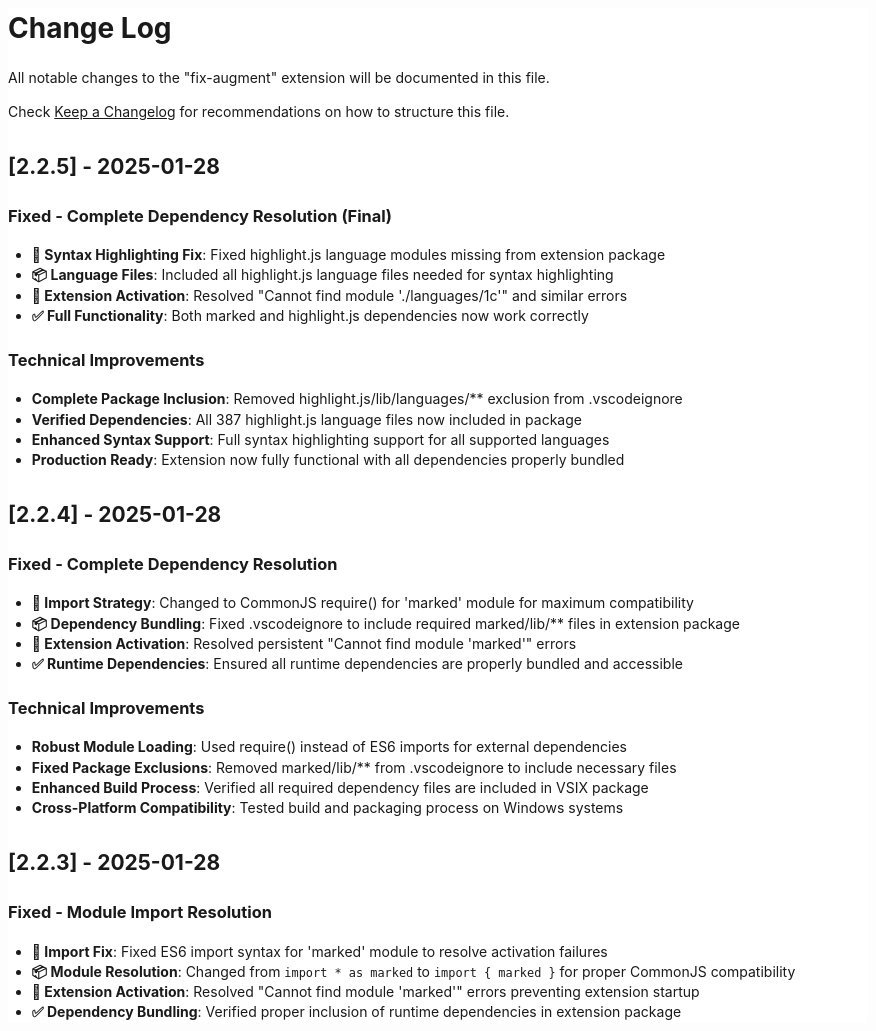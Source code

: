 # Change Log

All notable changes to the "fix-augment" extension will be documented in this file.

Check [Keep a Changelog](http://keepachangelog.com/) for recommendations on how to structure this file.

## [2.2.5] - 2025-01-28

### Fixed - Complete Dependency Resolution (Final)
- **🎨 Syntax Highlighting Fix**: Fixed highlight.js language modules missing from extension package
- **📦 Language Files**: Included all highlight.js language files needed for syntax highlighting
- **🚀 Extension Activation**: Resolved "Cannot find module './languages/1c'" and similar errors
- **✅ Full Functionality**: Both marked and highlight.js dependencies now work correctly

### Technical Improvements
- **Complete Package Inclusion**: Removed highlight.js/lib/languages/** exclusion from .vscodeignore
- **Verified Dependencies**: All 387 highlight.js language files now included in package
- **Enhanced Syntax Support**: Full syntax highlighting support for all supported languages
- **Production Ready**: Extension now fully functional with all dependencies properly bundled

## [2.2.4] - 2025-01-28

### Fixed - Complete Dependency Resolution
- **🔧 Import Strategy**: Changed to CommonJS require() for 'marked' module for maximum compatibility
- **📦 Dependency Bundling**: Fixed .vscodeignore to include required marked/lib/** files in extension package
- **🚀 Extension Activation**: Resolved persistent "Cannot find module 'marked'" errors
- **✅ Runtime Dependencies**: Ensured all runtime dependencies are properly bundled and accessible

### Technical Improvements
- **Robust Module Loading**: Used require() instead of ES6 imports for external dependencies
- **Fixed Package Exclusions**: Removed marked/lib/** from .vscodeignore to include necessary files
- **Enhanced Build Process**: Verified all required dependency files are included in VSIX package
- **Cross-Platform Compatibility**: Tested build and packaging process on Windows systems

## [2.2.3] - 2025-01-28

### Fixed - Module Import Resolution
- **🔧 Import Fix**: Fixed ES6 import syntax for 'marked' module to resolve activation failures
- **📦 Module Resolution**: Changed from `import * as marked` to `import { marked }` for proper CommonJS compatibility
- **🚀 Extension Activation**: Resolved "Cannot find module 'marked'" errors preventing extension startup
- **✅ Dependency Bundling**: Verified proper inclusion of runtime dependencies in extension package
